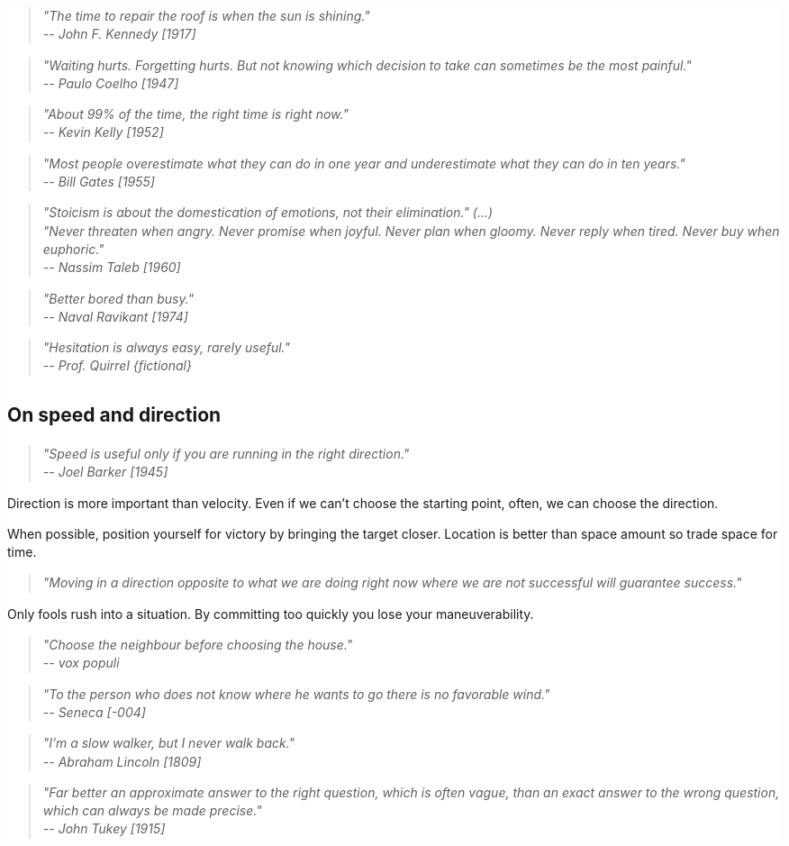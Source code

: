 > *"The time to repair the roof is when the sun is shining."  
-- John F. Kennedy [1917]*

> *"Waiting hurts. Forgetting hurts. But not knowing which decision to take can sometimes be the most painful."  
-- Paulo Coelho [1947]*

> *"About 99% of the time, the right time is right now."  
-- Kevin Kelly [1952]*

> *"Most people overestimate what they can do in one year and underestimate what they can do in ten years."  
-- Bill Gates [1955]*

> *"Stoicism is about the domestication of emotions, not their elimination." (...)  
"Never threaten when angry. Never promise when joyful. Never plan when gloomy. Never reply when tired. Never buy when euphoric."  
-- Nassim Taleb [1960]*

> *"Better bored than busy."  
-- Naval Ravikant [1974]*

> *"Hesitation is always easy, rarely useful."  
-- Prof. Quirrel {fictional}*






## On speed and direction



> *"Speed is useful only if you are running in the right direction."  
-- Joel Barker [1945]*

Direction is more important than velocity. Even if we can’t choose the starting point, often, we can choose the direction.

When possible, position yourself for victory by bringing the target closer. Location is better than space amount so trade space for time.

> *"Moving in a direction opposite to what we are doing right now where we are not successful will guarantee success."*

Only fools rush into a situation. By committing too quickly you lose your maneuverability.

> *"Choose the neighbour before choosing the house."  
-- vox populi*

> *"To the person who does not know where he wants to go there is no favorable wind."  
-- Seneca [-004]*

> *"I’m a slow walker, but I never walk back."  
-- Abraham Lincoln [1809]*

> *"Far better an approximate answer to the right question, which is often vague, than an exact answer to the wrong question, which can always be made precise."  
-- John Tukey [1915]*
